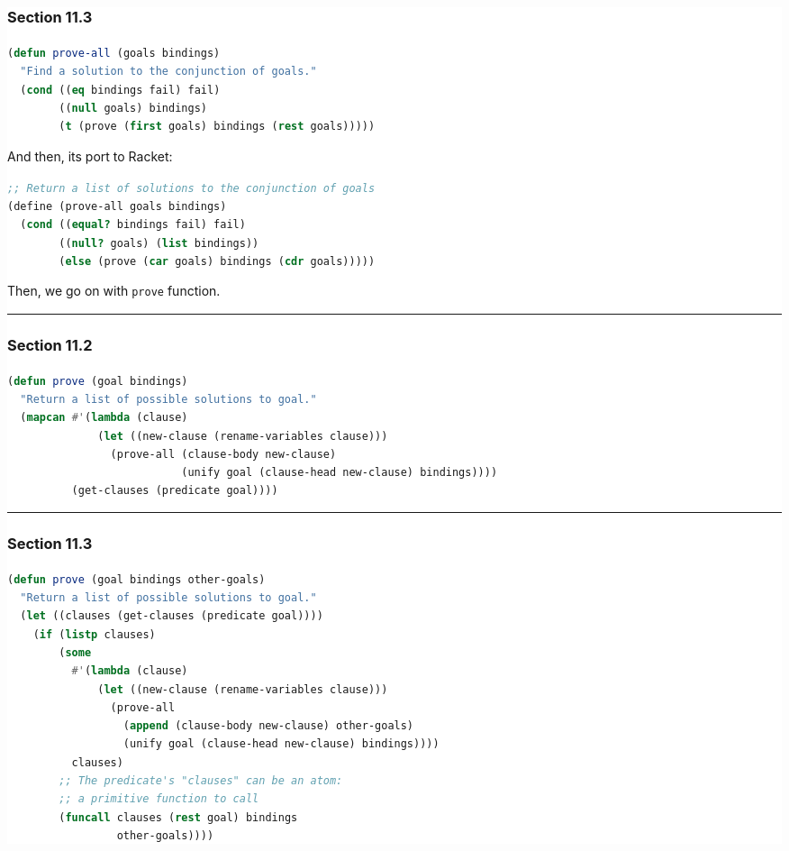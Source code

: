 ### Section 11.3 ###

```cl
(defun prove-all (goals bindings)
  "Find a solution to the conjunction of goals."
  (cond ((eq bindings fail) fail)
        ((null goals) bindings)
        (t (prove (first goals) bindings (rest goals)))))
``` 

And then, its port to Racket:

```scheme
;; Return a list of solutions to the conjunction of goals
(define (prove-all goals bindings)
  (cond ((equal? bindings fail) fail)
        ((null? goals) (list bindings))
        (else (prove (car goals) bindings (cdr goals)))))
``` 

Then, we go on with `prove` function.

---

### Section 11.2 ###

```cl
(defun prove (goal bindings)
  "Return a list of possible solutions to goal."  
  (mapcan #'(lambda (clause)
              (let ((new-clause (rename-variables clause)))
                (prove-all (clause-body new-clause)
                           (unify goal (clause-head new-clause) bindings))))
          (get-clauses (predicate goal))))
``` 

---

### Section 11.3 ###

```cl
(defun prove (goal bindings other-goals)
  "Return a list of possible solutions to goal."
  (let ((clauses (get-clauses (predicate goal))))
    (if (listp clauses)
        (some
          #'(lambda (clause)
              (let ((new-clause (rename-variables clause)))
                (prove-all
                  (append (clause-body new-clause) other-goals)
                  (unify goal (clause-head new-clause) bindings))))
          clauses)
        ;; The predicate's "clauses" can be an atom:
        ;; a primitive function to call
        (funcall clauses (rest goal) bindings
                 other-goals))))
``` 
